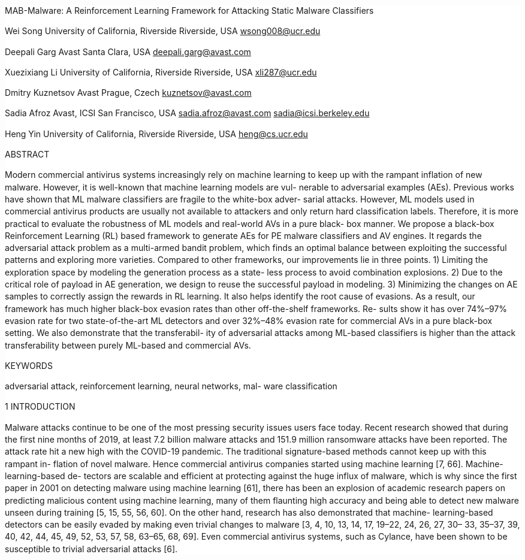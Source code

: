 MAB-Malware: A Reinforcement Learning Framework for Attacking Static Malware Classifiers



Wei Song
 University of California, Riverside Riverside, USA wsong008@ucr.edu



Deepali Garg Avast
 Santa Clara, USA deepali.garg@avast.com



Xuezixiang Li University of California, Riverside Riverside, USA xli287@ucr.edu

Dmitry Kuznetsov Avast
 Prague, Czech kuznetsov@avast.com

Sadia Afroz Avast, ICSI
 San Francisco, USA sadia.afroz@avast.com sadia@icsi.berkeley.edu

Heng Yin
 University of California, Riverside Riverside, USA heng@cs.ucr.edu



ABSTRACT

Modern commercial antivirus systems increasingly rely on machine learning to keep up with the rampant inflation of new malware. However, it is well-known that machine learning models are vul- nerable to adversarial examples (AEs). Previous works have shown that ML malware classifiers are fragile to the white-box adver- sarial attacks. However, ML models used in commercial antivirus products are usually not available to attackers and only return hard classification labels. Therefore, it is more practical to evaluate the robustness of ML models and real-world AVs in a pure black- box manner. We propose a black-box Reinforcement Learning (RL) based framework to generate AEs for PE malware classifiers and AV engines. It regards the adversarial attack problem as a multi-armed bandit problem, which finds an optimal balance between exploiting the successful patterns and exploring more varieties. Compared to other frameworks, our improvements lie in three points. 1) Limiting the exploration space by modeling the generation process as a state- less process to avoid combination explosions. 2) Due to the critical role of payload in AE generation, we design to reuse the successful payload in modeling. 3) Minimizing the changes on AE samples to correctly assign the rewards in RL learning. It also helps identify the root cause of evasions. As a result, our framework has much higher black-box evasion rates than other off-the-shelf frameworks. Re- sults show it has over 74%–97% evasion rate for two state-of-the-art ML detectors and over 32%–48% evasion rate for commercial AVs in a pure black-box setting. We also demonstrate that the transferabil- ity of adversarial attacks among ML-based classifiers is higher than the attack transferability between purely ML-based and commercial AVs.

KEYWORDS

adversarial attack, reinforcement learning, neural networks, mal- ware classification

1 INTRODUCTION

Malware attacks continue to be one of the most pressing security issues users face today. Recent research showed that during the first nine months of 2019, at least 7.2 billion malware attacks and 151.9 million ransomware attacks have been reported. The attack rate hit a new high with the COVID-19 pandemic. The traditional signature-based methods cannot keep up with this rampant in- flation of novel malware. Hence commercial antivirus companies started using machine learning [7, 66]. Machine-learning-based de- tectors are scalable and efficient at protecting against the huge influx of malware, which is why since the first paper in 2001 on detecting malware using machine learning [61], there has been an explosion of academic research papers on predicting malicious content using machine learning, many of them flaunting high accuracy and being able to detect new malware unseen during training [5, 15, 55, 56, 60]. On the other hand, research has also demonstrated that machine- learning-based detectors can be easily evaded by making even trivial changes to malware [3, 4, 10, 13, 14, 17, 19–22, 24, 26, 27, 30– 33, 35–37, 39, 40, 42, 44, 45, 49, 52, 53, 57, 58, 63–65, 68, 69]. Even commercial antivirus systems, such as Cylance, have been shown to be susceptible to trivial adversarial attacks [6].
